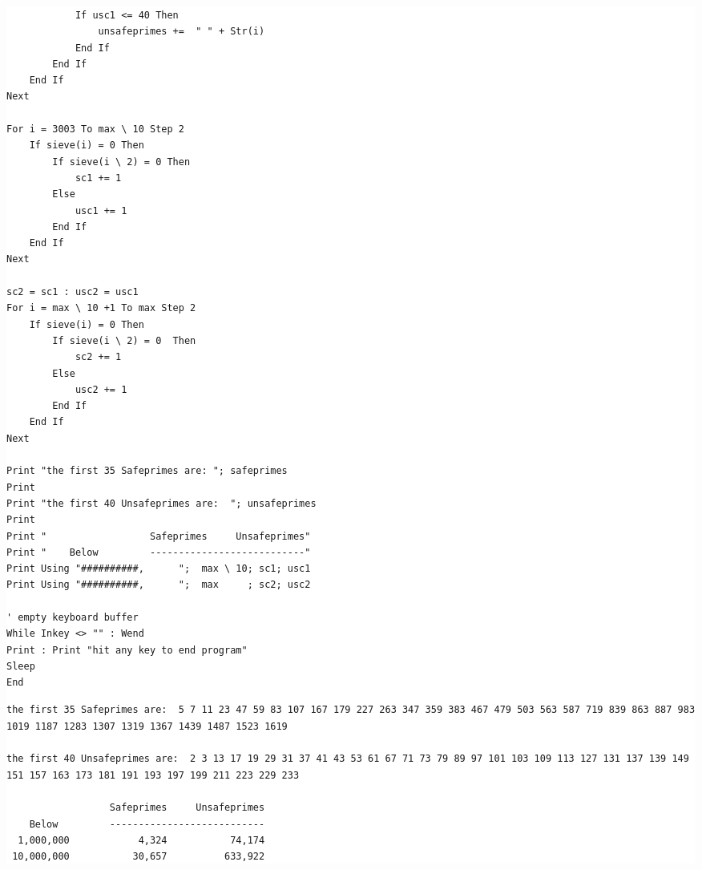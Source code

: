 ```freebasic
            If usc1 <= 40 Then
                unsafeprimes +=  " " + Str(i)
            End If
        End If
    End If
Next

For i = 3003 To max \ 10 Step 2
    If sieve(i) = 0 Then
        If sieve(i \ 2) = 0 Then
            sc1 += 1
        Else
            usc1 += 1
        End If
    End If
Next

sc2 = sc1 : usc2 = usc1
For i = max \ 10 +1 To max Step 2
    If sieve(i) = 0 Then
        If sieve(i \ 2) = 0  Then
            sc2 += 1
        Else
            usc2 += 1
        End If
    End If
Next

Print "the first 35 Safeprimes are: "; safeprimes
Print
Print "the first 40 Unsafeprimes are:  "; unsafeprimes
Print
Print "                  Safeprimes     Unsafeprimes"
Print "    Below         ---------------------------"
Print Using "##########,      ";  max \ 10; sc1; usc1
Print Using "##########,      ";  max     ; sc2; usc2

' empty keyboard buffer
While Inkey <> "" : Wend
Print : Print "hit any key to end program"
Sleep
End
```

```txt
the first 35 Safeprimes are:  5 7 11 23 47 59 83 107 167 179 227 263 347 359 383 467 479 503 563 587 719 839 863 887 983 1019 1187 1283 1307 1319 1367 1439 1487 1523 1619

the first 40 Unsafeprimes are:  2 3 13 17 19 29 31 37 41 43 53 61 67 71 73 79 89 97 101 103 109 113 127 131 137 139 149 151 157 163 173 181 191 193 197 199 211 223 229 233

                  Safeprimes     Unsafeprimes
    Below         ---------------------------
  1,000,000            4,324           74,174
 10,000,000           30,657          633,922
```
